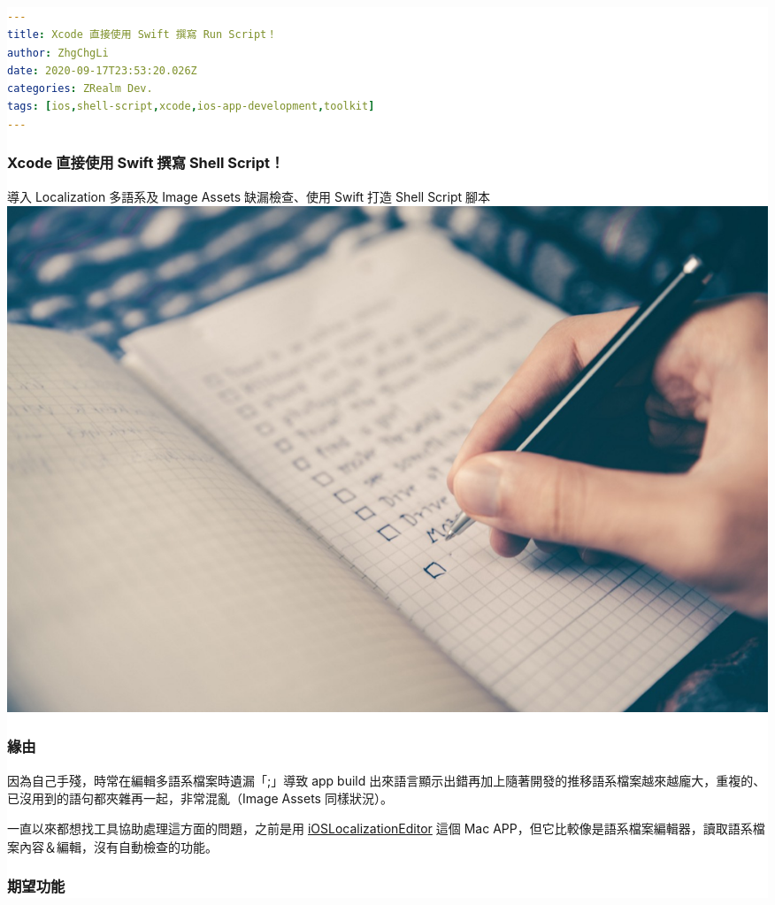 ```yaml
---
title: Xcode 直接使用 Swift 撰寫 Run Script！
author: ZhgChgLi
date: 2020-09-17T23:53:20.026Z
categories: ZRealm Dev.
tags: [ios,shell-script,xcode,ios-app-development,toolkit]
---
```


### Xcode 直接使用 Swift 撰寫 Shell Script！

導入 Localization 多語系及 Image Assets 缺漏檢查、使用 Swift 打造 Shell Script 腳本
![Photo by [Glenn Carstens-Peters](https://unsplash.com/@glenncarstenspeters?utm_source=unsplash&utm_medium=referral&utm_content=creditCopyText)](/assets/41c49a75a743/1*RU89TcfRAR5mmclMX9x57w.jpeg "Photo by [Glenn Carstens-Peters](https://unsplash.com/@glenncarstenspeters?utm_source=unsplash&utm_medium=referral&utm_content=creditCopyText)")
### 緣由

因為自己手殘，時常在編輯多語系檔案時遺漏「;」導致 app build 出來語言顯示出錯再加上隨著開發的推移語系檔案越來越龐大，重複的、已沒用到的語句都夾雜再一起，非常混亂（Image Assets 同樣狀況）。

一直以來都想找工具協助處理這方面的問題，之前是用 [iOSLocalizationEditor](https://github.com/igorkulman/iOSLocalizationEditor) 這個 Mac APP，但它比較像是語系檔案編輯器，讀取語系檔案內容＆編輯，沒有自動檢查的功能。
### 期望功能
